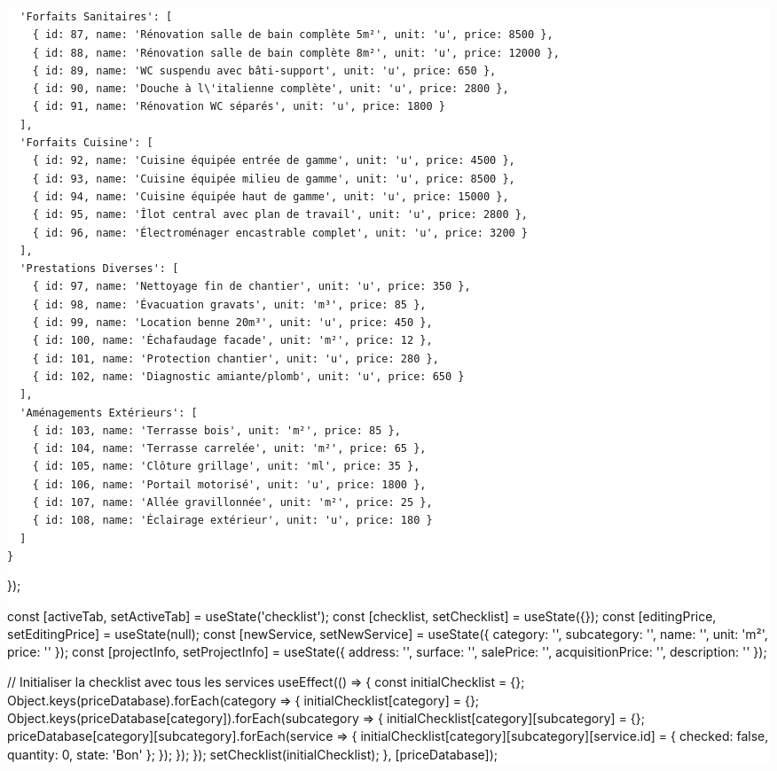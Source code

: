       'Forfaits Sanitaires': [
        { id: 87, name: 'Rénovation salle de bain complète 5m²', unit: 'u', price: 8500 },
        { id: 88, name: 'Rénovation salle de bain complète 8m²', unit: 'u', price: 12000 },
        { id: 89, name: 'WC suspendu avec bâti-support', unit: 'u', price: 650 },
        { id: 90, name: 'Douche à l\'italienne complète', unit: 'u', price: 2800 },
        { id: 91, name: 'Rénovation WC séparés', unit: 'u', price: 1800 }
      ],
      'Forfaits Cuisine': [
        { id: 92, name: 'Cuisine équipée entrée de gamme', unit: 'u', price: 4500 },
        { id: 93, name: 'Cuisine équipée milieu de gamme', unit: 'u', price: 8500 },
        { id: 94, name: 'Cuisine équipée haut de gamme', unit: 'u', price: 15000 },
        { id: 95, name: 'Îlot central avec plan de travail', unit: 'u', price: 2800 },
        { id: 96, name: 'Électroménager encastrable complet', unit: 'u', price: 3200 }
      ],
      'Prestations Diverses': [
        { id: 97, name: 'Nettoyage fin de chantier', unit: 'u', price: 350 },
        { id: 98, name: 'Évacuation gravats', unit: 'm³', price: 85 },
        { id: 99, name: 'Location benne 20m³', unit: 'u', price: 450 },
        { id: 100, name: 'Échafaudage facade', unit: 'm²', price: 12 },
        { id: 101, name: 'Protection chantier', unit: 'u', price: 280 },
        { id: 102, name: 'Diagnostic amiante/plomb', unit: 'u', price: 650 }
      ],
      'Aménagements Extérieurs': [
        { id: 103, name: 'Terrasse bois', unit: 'm²', price: 85 },
        { id: 104, name: 'Terrasse carrelée', unit: 'm²', price: 65 },
        { id: 105, name: 'Clôture grillage', unit: 'ml', price: 35 },
        { id: 106, name: 'Portail motorisé', unit: 'u', price: 1800 },
        { id: 107, name: 'Allée gravillonnée', unit: 'm²', price: 25 },
        { id: 108, name: 'Éclairage extérieur', unit: 'u', price: 180 }
      ]
    }
  });

  const [activeTab, setActiveTab] = useState('checklist');
  const [checklist, setChecklist] = useState({});
  const [editingPrice, setEditingPrice] = useState(null);
  const [newService, setNewService] = useState({ category: '', subcategory: '', name: '', unit: 'm²', price: '' });
  const [projectInfo, setProjectInfo] = useState({
    address: '',
    surface: '',
    salePrice: '',
    acquisitionPrice: '',
    description: ''
  });
  
  // Initialiser la checklist avec tous les services
  useEffect(() => {
    const initialChecklist = {};
    Object.keys(priceDatabase).forEach(category => {
      initialChecklist[category] = {};
      Object.keys(priceDatabase[category]).forEach(subcategory => {
        initialChecklist[category][subcategory] = {};
        priceDatabase[category][subcategory].forEach(service => {
          initialChecklist[category][subcategory][service.id] = {
            checked: false,
            quantity: 0,
            state: 'Bon'
          };
        });
      });
    });
    setChecklist(initialChecklist);
  }, [priceDatabase]);

